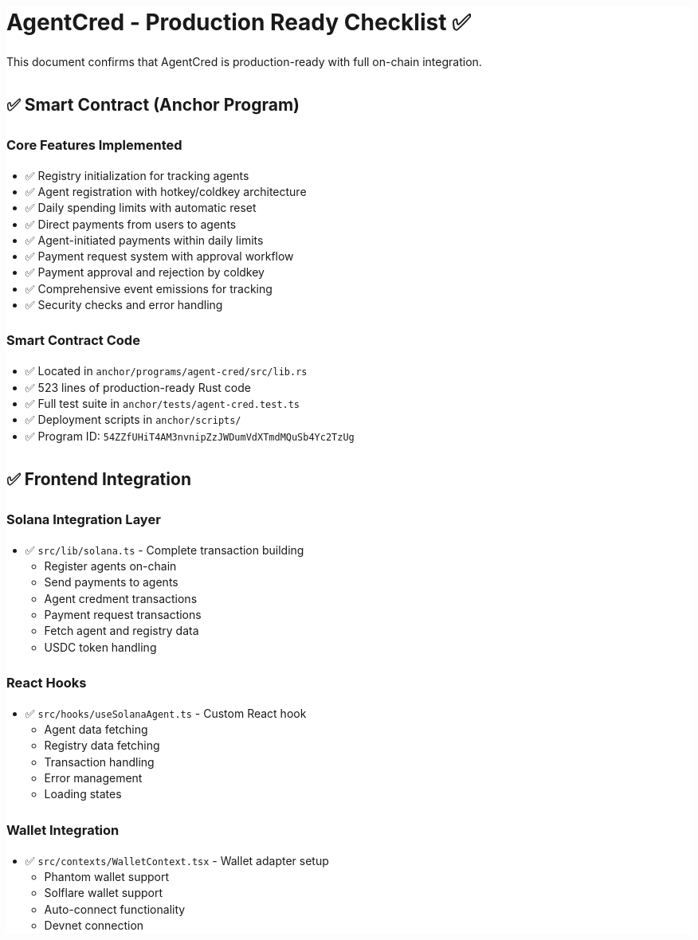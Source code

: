 # AgentCred - Production Ready Checklist ✅

This document confirms that AgentCred is production-ready with full on-chain integration.

## ✅ Smart Contract (Anchor Program)

### Core Features Implemented
- ✅ Registry initialization for tracking agents
- ✅ Agent registration with hotkey/coldkey architecture
- ✅ Daily spending limits with automatic reset
- ✅ Direct payments from users to agents
- ✅ Agent-initiated payments within daily limits
- ✅ Payment request system with approval workflow
- ✅ Payment approval and rejection by coldkey
- ✅ Comprehensive event emissions for tracking
- ✅ Security checks and error handling

### Smart Contract Code
- ✅ Located in `anchor/programs/agent-cred/src/lib.rs`
- ✅ 523 lines of production-ready Rust code
- ✅ Full test suite in `anchor/tests/agent-cred.test.ts`
- ✅ Deployment scripts in `anchor/scripts/`
- ✅ Program ID: `54ZZfUHiT4AM3nvnipZzJWDumVdXTmdMQuSb4Yc2TzUg`

## ✅ Frontend Integration

### Solana Integration Layer
- ✅ `src/lib/solana.ts` - Complete transaction building
  - Register agents on-chain
  - Send payments to agents
  - Agent credment transactions
  - Payment request transactions
  - Fetch agent and registry data
  - USDC token handling

### React Hooks
- ✅ `src/hooks/useSolanaAgent.ts` - Custom React hook
  - Agent data fetching
  - Registry data fetching
  - Transaction handling
  - Error management
  - Loading states

### Wallet Integration
- ✅ `src/contexts/WalletContext.tsx` - Wallet adapter setup
  - Phantom wallet support
  - Solflare wallet support
  - Auto-connect functionality
  - Devnet connection
